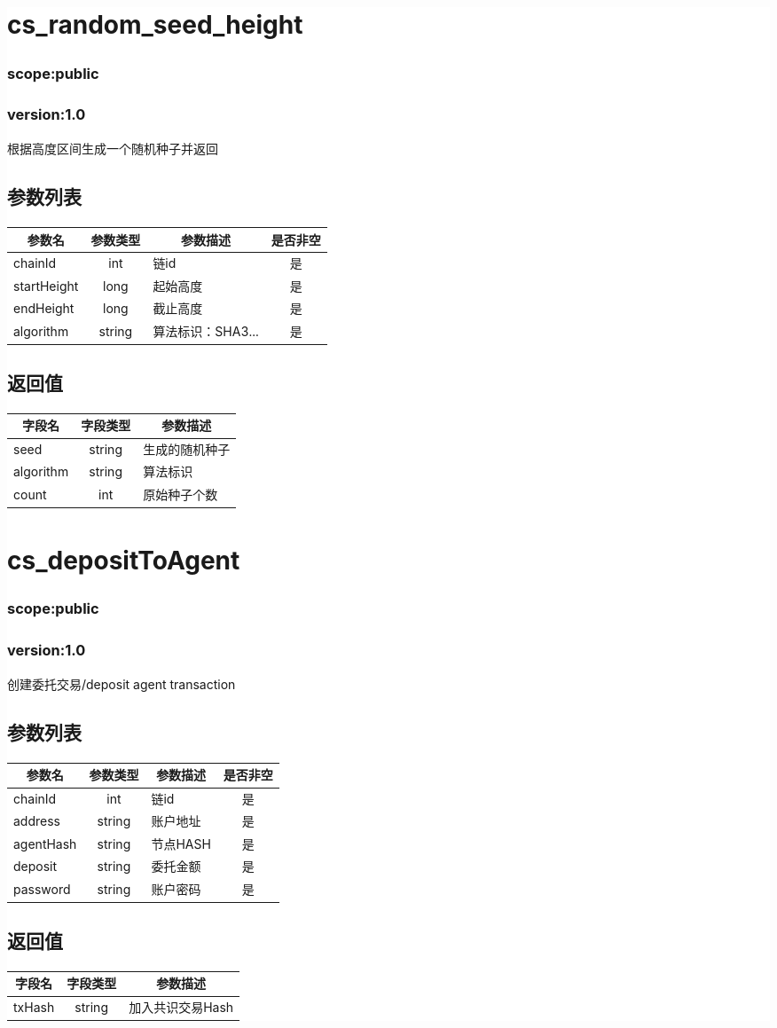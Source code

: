 cs\_random\_seed\_height
========================
### scope:public
### version:1.0
根据高度区间生成一个随机种子并返回

参数列表
----
| 参数名         |  参数类型  | 参数描述         | 是否非空 |
| ----------- |:------:| ------------ |:----:|
| chainId     |  int   | 链id          |  是   |
| startHeight |  long  | 起始高度         |  是   |
| endHeight   |  long  | 截止高度         |  是   |
| algorithm   | string | 算法标识：SHA3... |  是   |

返回值
---
| 字段名       |  字段类型  | 参数描述    |
| --------- |:------:| ------- |
| seed      | string | 生成的随机种子 |
| algorithm | string | 算法标识    |
| count     |  int   | 原始种子个数  |

cs\_depositToAgent
==================
### scope:public
### version:1.0
创建委托交易/deposit agent transaction

参数列表
----
| 参数名       |  参数类型  | 参数描述   | 是否非空 |
| --------- |:------:| ------ |:----:|
| chainId   |  int   | 链id    |  是   |
| address   | string | 账户地址   |  是   |
| agentHash | string | 节点HASH |  是   |
| deposit   | string | 委托金额   |  是   |
| password  | string | 账户密码   |  是   |

返回值
---
| 字段名    |  字段类型  | 参数描述       |
| ------ |:------:| ---------- |
| txHash | string | 加入共识交易Hash |
